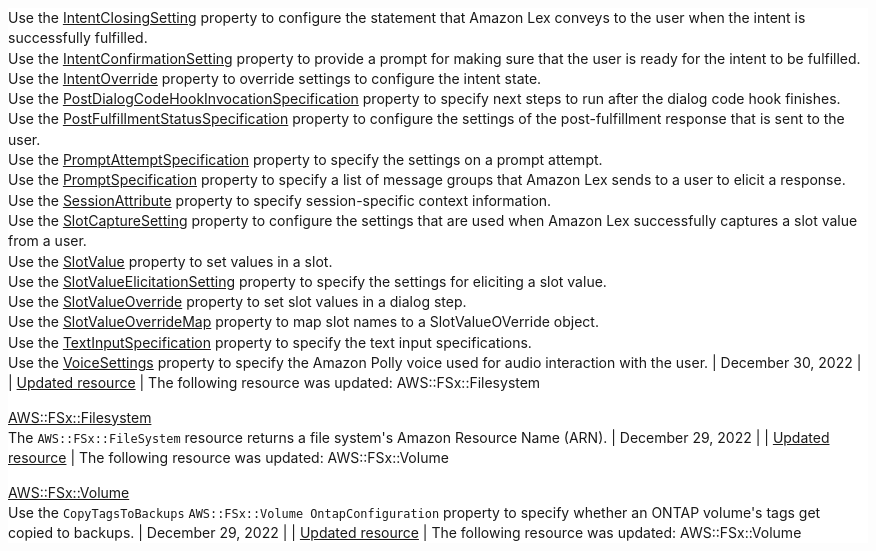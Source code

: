 Use the [ IntentClosingSetting](https://docs.aws.amazon.com/AWSCloudFormation/latest/UserGuide/aws-properties-lex-bot-intentclosingsetting) property to configure the statement that Amazon Lex conveys to the user when the intent is successfully fulfilled\.  
Use the [ IntentConfirmationSetting](https://docs.aws.amazon.com/AWSCloudFormation/latest/UserGuide/aws-properties-lex-bot-intentconfirmationsetting.html) property to provide a prompt for making sure that the user is ready for the intent to be fulfilled\.  
Use the [ IntentOverride](https://docs.aws.amazon.com/AWSCloudFormation/latest/UserGuide/aws-properties-lex-bot-intentoverride) property to override settings to configure the intent state\.  
Use the [ PostDialogCodeHookInvocationSpecification](https://docs.aws.amazon.com/AWSCloudFormation/latest/UserGuide/aws-properties-lex-bot-postdialogcodehookinvocationspecification) property to specify next steps to run after the dialog code hook finishes\.  
Use the [ PostFulfillmentStatusSpecification](https://docs.aws.amazon.com/AWSCloudFormation/latest/UserGuide/aws-properties-lex-bot-postfulfillmentstatusspecification) property to configure the settings of the post\-fulfillment response that is sent to the user\.  
Use the [ PromptAttemptSpecification](https://docs.aws.amazon.com/AWSCloudFormation/latest/UserGuide/aws-properties-lex-bot-promptattemptspecification) property to specify the settings on a prompt attempt\.  
Use the [ PromptSpecification](https://docs.aws.amazon.com/AWSCloudFormation/latest/UserGuide/aws-properties-lex-bot-promptspecification.html) property to specify a list of message groups that Amazon Lex sends to a user to elicit a response\.  
Use the [ SessionAttribute](https://docs.aws.amazon.com/AWSCloudFormation/latest/UserGuide/aws-properties-lex-bot-sessionattribute) property to specify session\-specific context information\.  
Use the [ SlotCaptureSetting](https://docs.aws.amazon.com/AWSCloudFormation/latest/UserGuide/aws-properties-lex-bot-slotcapturesetting) property to configure the settings that are used when Amazon Lex successfully captures a slot value from a user\.  
Use the [ SlotValue](https://docs.aws.amazon.com/AWSCloudFormation/latest/UserGuide/aws-properties-lex-bot-slotvalue) property to set values in a slot\.  
Use the [ SlotValueElicitationSetting](https://docs.aws.amazon.com/AWSCloudFormation/latest/UserGuide/aws-properties-lex-bot-slotvalueelicitationsetting) property to specify the settings for eliciting a slot value\.  
Use the [ SlotValueOverride](https://docs.aws.amazon.com/AWSCloudFormation/latest/UserGuide/aws-properties-lex-bot-slotvalueoverride) property to set slot values in a dialog step\.  
Use the [ SlotValueOverrideMap](https://docs.aws.amazon.com/AWSCloudFormation/latest/UserGuide/aws-properties-lex-bot-slotvalueoverridemap) property to map slot names to a SlotValueOVerride object\.  
Use the [ TextInputSpecification](https://docs.aws.amazon.com/AWSCloudFormation/latest/UserGuide/aws-properties-lex-bot-textinputspecification) property to specify the text input specifications\.  
Use the [ VoiceSettings](https://docs.aws.amazon.com/AWSCloudFormation/latest/UserGuide/aws-properties-lex-bot-voicesettings) property to specify the Amazon Polly voice used for audio interaction with the user\.  | December 30, 2022 | 
| [Updated resource](AWS_FSx.md) | The following resource was updated: AWS::FSx::Filesystem 

[AWS::FSx::Filesystem](https://docs.aws.amazon.com/AWSCloudFormation/latest/UserGuide/aws-resource-fsx-filesystem.html)  
The `AWS::FSx::FileSystem` resource returns a file system's Amazon Resource Name \(ARN\)\.  | December 29, 2022 | 
| [Updated resource](AWS_FSx.md) | The following resource was updated: AWS::FSx::Volume 

[AWS::FSx::Volume](https://docs.aws.amazon.com/AWSCloudFormation/latest/UserGuide/aws-resource-fsx-volume.html)  
Use the `CopyTagsToBackups` `AWS::FSx::Volume OntapConfiguration` property to specify whether an ONTAP volume's tags get copied to backups\.  | December 29, 2022 | 
| [Updated resource](AWS_FSx.md) | The following resource was updated: AWS::FSx::Volume 
